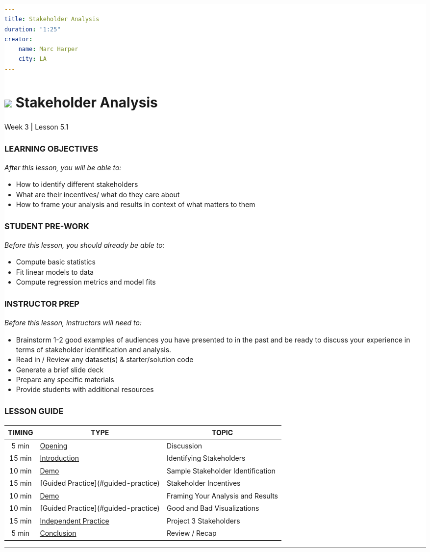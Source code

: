 ```yaml
---
title: Stakeholder Analysis
duration: "1:25"
creator:
    name: Marc Harper
    city: LA
---
```


# ![](https://ga-dash.s3.amazonaws.com/production/assets/logo-9f88ae6c9c3871690e33280fcf557f33.png) Stakeholder Analysis
Week 3 | Lesson 5.1

### LEARNING OBJECTIVES
*After this lesson, you will be able to:*
- How to identify different stakeholders
- What are their incentives/ what do they care about
- How to frame your analysis and results in context of what matters to them

### STUDENT PRE-WORK
*Before this lesson, you should already be able to:*
- Compute basic statistics
- Fit linear models to data
- Compute regression metrics and model fits

### INSTRUCTOR PREP
*Before this lesson, instructors will need to:*
- Brainstorm 1-2 good examples of audiences you have presented to in the past
and be ready to discuss your experience in terms of stakeholder identification
and analysis.
- Read in / Review any dataset(s) & starter/solution code
- Generate a brief slide deck
- Prepare any specific materials
- Provide students with additional resources

### LESSON GUIDE
| TIMING  | TYPE  | TOPIC  |
|:-:|---|---|
| 5 min  | [Opening](#opening)  | Discussion  |
| 15 min  | [Introduction](#introduction)   | Identifying Stakeholders |
| 10 min  | [Demo](#demo)  | Sample Stakeholder Identification  |
| 15 min  | [Guided Practice](#guided-practice<a name="opening"></a>)  | Stakeholder Incentives |
| 10 min  | [Demo](#demo)  | Framing Your Analysis and Results |
| 10 min  | [Guided Practice](#guided-practice<a name="opening"></a>)  | Good and Bad Visualizations   |
| 15 min  | [Independent Practice](#ind-practice)  | Project 3 Stakeholders |
| 5 min  | [Conclusion](#conclusion)  | Review / Recap  |

---